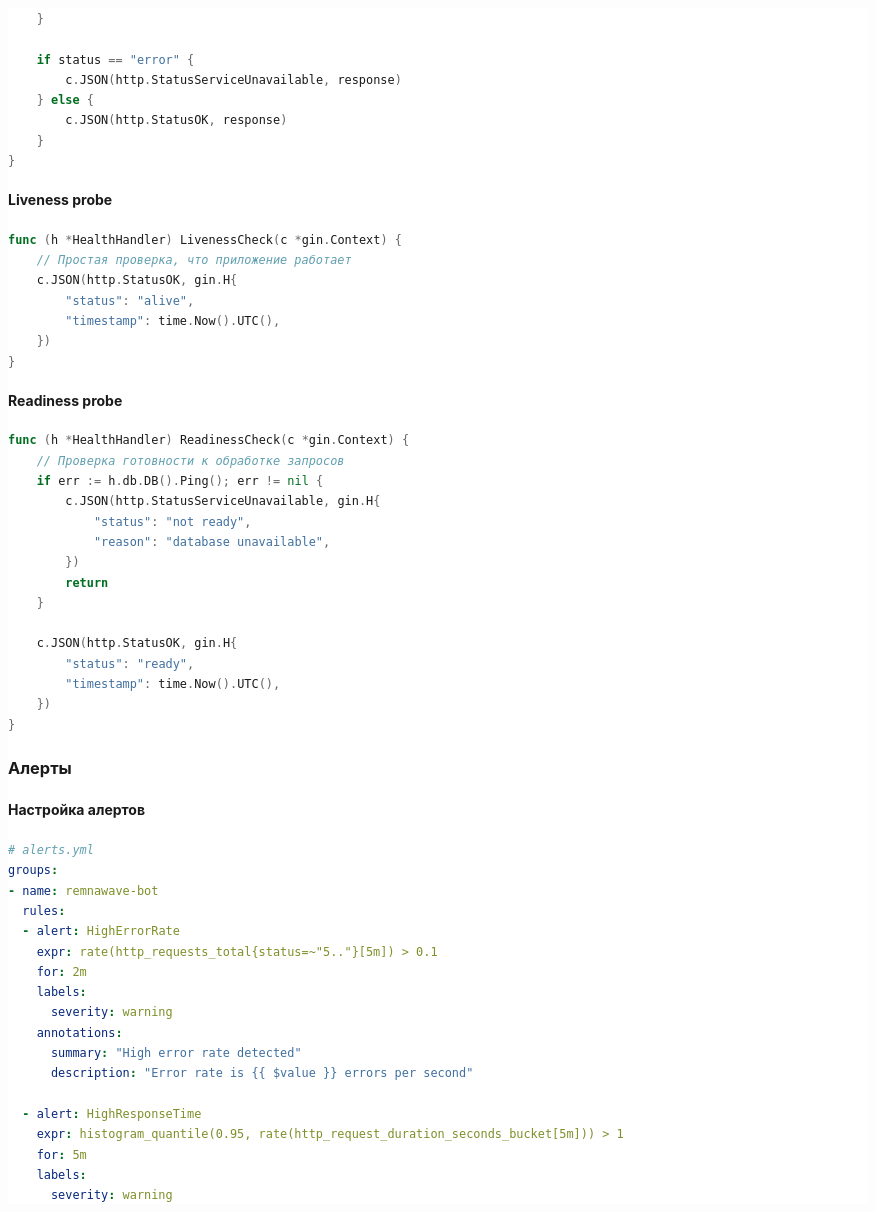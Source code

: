 ```go
    }
    
    if status == "error" {
        c.JSON(http.StatusServiceUnavailable, response)
    } else {
        c.JSON(http.StatusOK, response)
    }
}
```

#### Liveness probe

```go
func (h *HealthHandler) LivenessCheck(c *gin.Context) {
    // Простая проверка, что приложение работает
    c.JSON(http.StatusOK, gin.H{
        "status": "alive",
        "timestamp": time.Now().UTC(),
    })
}
```

#### Readiness probe

```go
func (h *HealthHandler) ReadinessCheck(c *gin.Context) {
    // Проверка готовности к обработке запросов
    if err := h.db.DB().Ping(); err != nil {
        c.JSON(http.StatusServiceUnavailable, gin.H{
            "status": "not ready",
            "reason": "database unavailable",
        })
        return
    }
    
    c.JSON(http.StatusOK, gin.H{
        "status": "ready",
        "timestamp": time.Now().UTC(),
    })
}
```

### Алерты

#### Настройка алертов

```yaml
# alerts.yml
groups:
- name: remnawave-bot
  rules:
  - alert: HighErrorRate
    expr: rate(http_requests_total{status=~"5.."}[5m]) > 0.1
    for: 2m
    labels:
      severity: warning
    annotations:
      summary: "High error rate detected"
      description: "Error rate is {{ $value }} errors per second"
  
  - alert: HighResponseTime
    expr: histogram_quantile(0.95, rate(http_request_duration_seconds_bucket[5m])) > 1
    for: 5m
    labels:
      severity: warning
```